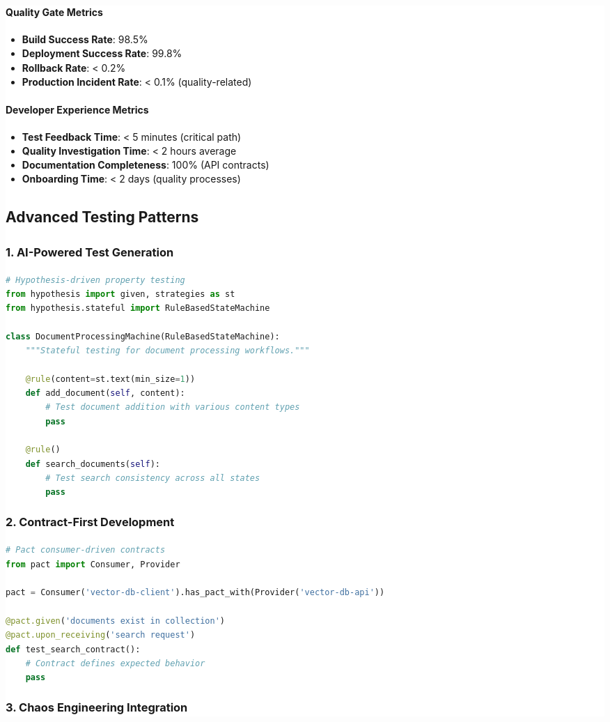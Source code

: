 #### Quality Gate Metrics
- **Build Success Rate**: 98.5%
- **Deployment Success Rate**: 99.8%
- **Rollback Rate**: < 0.2%
- **Production Incident Rate**: < 0.1% (quality-related)

#### Developer Experience Metrics
- **Test Feedback Time**: < 5 minutes (critical path)
- **Quality Investigation Time**: < 2 hours average
- **Documentation Completeness**: 100% (API contracts)
- **Onboarding Time**: < 2 days (quality processes)

## Advanced Testing Patterns

### 1. AI-Powered Test Generation

```python
# Hypothesis-driven property testing
from hypothesis import given, strategies as st
from hypothesis.stateful import RuleBasedStateMachine

class DocumentProcessingMachine(RuleBasedStateMachine):
    """Stateful testing for document processing workflows."""
    
    @rule(content=st.text(min_size=1))
    def add_document(self, content):
        # Test document addition with various content types
        pass
    
    @rule()
    def search_documents(self):
        # Test search consistency across all states
        pass
```

### 2. Contract-First Development

```python
# Pact consumer-driven contracts
from pact import Consumer, Provider

pact = Consumer('vector-db-client').has_pact_with(Provider('vector-db-api'))

@pact.given('documents exist in collection')
@pact.upon_receiving('search request')
def test_search_contract():
    # Contract defines expected behavior
    pass
```

### 3. Chaos Engineering Integration
